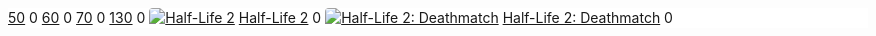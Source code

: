 <td></td>
<td></td>
<td></td>
<td></td>
</tr>
<tr>
<td></td>
<td><a href="/game/50">50</a></td>
<td>0</td>
<td></td>
<td></td>
<td></td>
<td></td>
<td></td>
</tr>
<tr>
<td></td>
<td><a href="/game/60">60</a></td>
<td>0</td>
<td></td>
<td></td>
<td></td>
<td></td>
<td></td>
</tr>
<tr>
<td></td>
<td><a href="/game/70">70</a></td>
<td>0</td>
<td></td>
<td></td>
<td></td>
<td></td>
<td></td>
</tr>
<tr>
<td></td>
<td><a href="/game/130">130</a></td>
<td>0</td>
<td></td>
<td></td>
<td></td>
<td></td>
<td></td>
</tr>
<tr>
<td><a href="/game/220"><img src="https://media.steampowered.com/steamcommunity/public/images/apps/220/fcfb366051782b8ebf2aa297f3b746395858cb62.jpg" alt="Half-Life 2" style="width:32px;height:32px;border-radius:4px;" /></a></td>
<td><a href="/game/220">Half-Life 2</a></td>
<td>0</td>
<td></td>
<td></td>
<td></td>
<td></td>
<td></td>
</tr>
<tr>
<td><a href="/game/320"><img src="https://media.steampowered.com/steamcommunity/public/images/apps/320/795e85364189511f4990861b578084deef086cb1.jpg" alt="Half-Life 2: Deathmatch" style="width:32px;height:32px;border-radius:4px;" /></a></td>
<td><a href="/game/320">Half-Life 2: Deathmatch</a></td>
<td>0</td>
<td></td>
<td></td>
<td></td>
